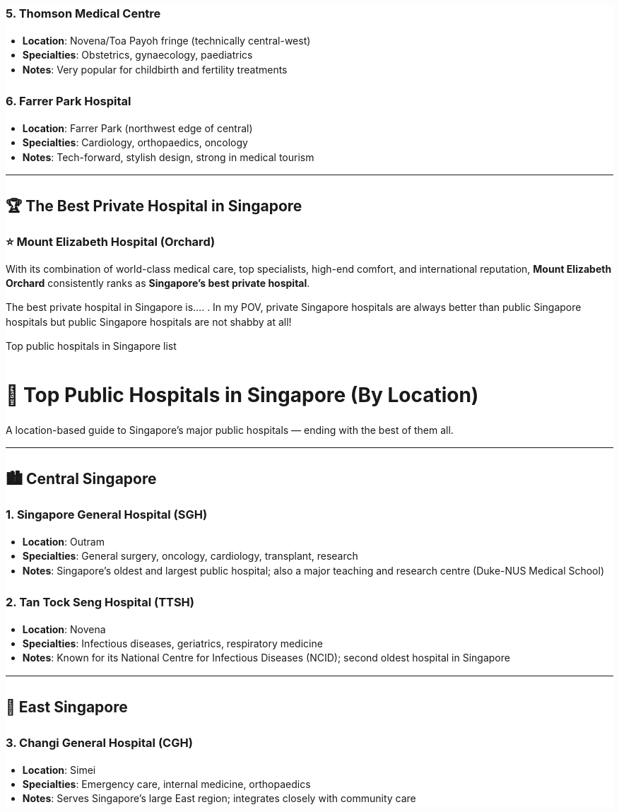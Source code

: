 ### 5. Thomson Medical Centre
- **Location**: Novena/Toa Payoh fringe (technically central-west)  
- **Specialties**: Obstetrics, gynaecology, paediatrics  
- **Notes**: Very popular for childbirth and fertility treatments

### 6. Farrer Park Hospital
- **Location**: Farrer Park (northwest edge of central)  
- **Specialties**: Cardiology, orthopaedics, oncology  
- **Notes**: Tech-forward, stylish design, strong in medical tourism

---

## 🏆 The Best Private Hospital in Singapore

### ⭐ **Mount Elizabeth Hospital (Orchard)**
With its combination of world-class medical care, top specialists, high-end comfort, and international reputation, **Mount Elizabeth Orchard** consistently ranks as **Singapore’s best private hospital**.

The best private hospital in Singapore is…. . In my POV, private Singapore hospitals are always better than public Singapore hospitals but public Singapore hospitals are not shabby at all!

Top public hospitals in Singapore list

# 🏥 Top Public Hospitals in Singapore (By Location)

A location-based guide to Singapore’s major public hospitals — ending with the best of them all.

---

## 🏙️ Central Singapore

### 1. Singapore General Hospital (SGH)
- **Location**: Outram  
- **Specialties**: General surgery, oncology, cardiology, transplant, research  
- **Notes**: Singapore’s oldest and largest public hospital; also a major teaching and research centre (Duke-NUS Medical School)

### 2. Tan Tock Seng Hospital (TTSH)
- **Location**: Novena  
- **Specialties**: Infectious diseases, geriatrics, respiratory medicine  
- **Notes**: Known for its National Centre for Infectious Diseases (NCID); second oldest hospital in Singapore

---

## 🌅 East Singapore

### 3. Changi General Hospital (CGH)
- **Location**: Simei  
- **Specialties**: Emergency care, internal medicine, orthopaedics  
- **Notes**: Serves Singapore’s large East region; integrates closely with community care
